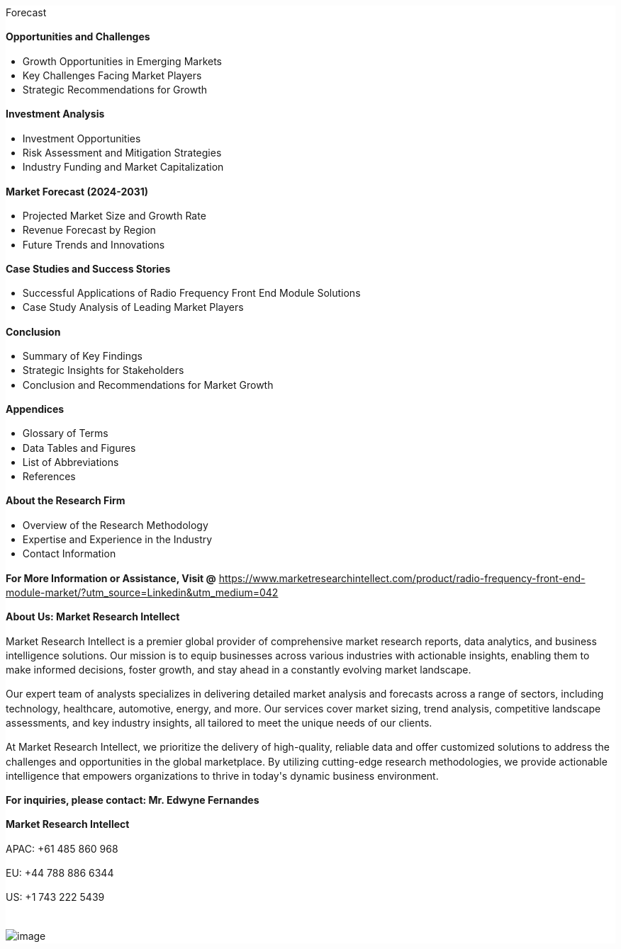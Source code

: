 Forecast</li></ul><p><strong>Opportunities and Challenges</strong></p><ul><li>Growth Opportunities in Emerging Markets</li><li>Key Challenges Facing Market Players</li><li>Strategic Recommendations for Growth</li></ul><p><strong>Investment Analysis</strong></p><ul><li>Investment Opportunities</li><li>Risk Assessment and Mitigation Strategies</li><li>Industry Funding and Market Capitalization</li></ul><p><strong>Market Forecast (2024-2031)</strong></p><ul><li>Projected Market Size and Growth Rate</li><li>Revenue Forecast by Region</li><li>Future Trends and Innovations</li></ul><p><strong>Case Studies and Success Stories</strong></p><ul><li>Successful Applications of Radio Frequency Front End Module Solutions</li><li>Case Study Analysis of Leading Market Players</li></ul><p><strong>Conclusion</strong></p><ul><li>Summary of Key Findings</li><li>Strategic Insights for Stakeholders</li><li>Conclusion and Recommendations for Market Growth</li></ul><p><strong>Appendices</strong></p><ul><li>Glossary of Terms</li><li>Data Tables and Figures</li><li>List of Abbreviations</li><li>References</li></ul><p><strong>About the Research Firm</strong></p><ul><li>Overview of the Research Methodology</li><li>Expertise and Experience in the Industry</li><li>Contact Information</li></ul></div><div class="article-main__content" data-test-id="publishing-text-block"><p><span class="font-[700]"><strong>For More Information or Assistance, Visit @</strong>&nbsp;<a href="https://www.marketresearchintellect.com/product/radio-frequency-front-end-module-market/?utm_source=Linkedin&utm_medium=042">https://www.marketresearchintellect.com/product/radio-frequency-front-end-module-market/?utm_source=Linkedin&utm_medium=042</a></span></p><p><strong>About Us: Market Research Intellect</strong></p><p>Market Research Intellect is a premier global provider of comprehensive market research reports, data analytics, and business intelligence solutions. Our mission is to equip businesses across various industries with actionable insights, enabling them to make informed decisions, foster growth, and stay ahead in a constantly evolving market landscape.</p><p>Our expert team of analysts specializes in delivering detailed market analysis and forecasts across a range of sectors, including technology, healthcare, automotive, energy, and more. Our services cover market sizing, trend analysis, competitive landscape assessments, and key industry insights, all tailored to meet the unique needs of our clients.</p><p>At Market Research Intellect, we prioritize the delivery of high-quality, reliable data and offer customized solutions to address the challenges and opportunities in the global marketplace. By utilizing cutting-edge research methodologies, we provide actionable intelligence that empowers organizations to thrive in today's dynamic business environment.</p><p><strong>For inquiries, please contact: Mr. Edwyne Fernandes</strong></p><p><strong>Market Research Intellect</strong></p><p>APAC: +61 485 860 968</p><p>EU: +44 788 886 6344</p><p>US: +1 743 222 5439</p></div><div class="article-main__content" data-test-id="publishing-text-block">&nbsp;</div>
![image](https://github.com/user-attachments/assets/d56f0c86-e1b6-4eb0-a534-d67a907e43f9)
